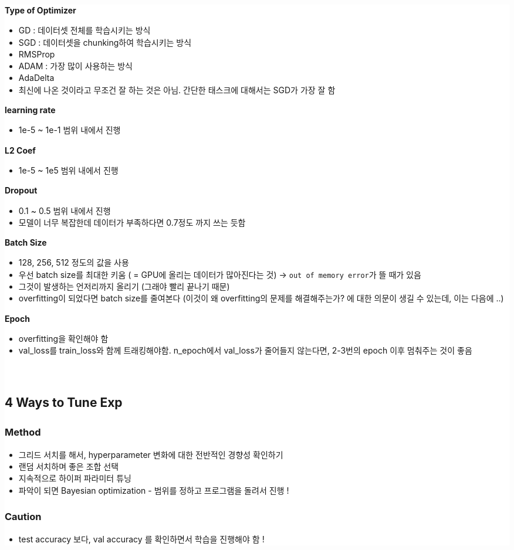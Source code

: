 **Type of Optimizer**

- GD : 데이터셋 전체를 학습시키는 방식
- SGD : 데이터셋을 chunking하여 학습시키는 방식
- RMSProp
- ADAM : 가장 많이 사용하는 방식
- AdaDelta
- 최신에 나온 것이라고 무조건 잘 하는 것은 아님. 간단한 태스크에 대해서는 SGD가 가장 잘 함

**learning rate** 

- 1e-5 ~ 1e-1 범위 내에서 진행

**L2 Coef**

- 1e-5 ~ 1e5 범위 내에서 진행

**Dropout** 

- 0.1 ~ 0.5 범위 내에서 진행
- 모델이 너무 복잡한데 데이터가 부족하다면 0.7정도 까지 쓰는 듯함

**Batch Size** 

- 128, 256, 512 정도의 값을 사용
- 우선 batch size를 최대한 키움 ( = GPU에 올리는 데이터가 많아진다는 것) → `out of memory error`가 뜰 때가 있음
- 그것이 발생하는 언저리까지 올리기 (그래야 빨리 끝나기 때문)
- overfitting이 되었다면 batch size를 줄여본다 (이것이 왜 overfitting의 문제를 해결해주는가? 에 대한 의문이 생길 수 있는데, 이는 다음에 ..)

**Epoch**

- overfitting을 확인해야 함
- val_loss를 train_loss와 함께 트래킹해야함. n_epoch에서 val_loss가 줄어들지 않는다면, 2-3번의 epoch 이후 멈춰주는 것이 좋음

<br/>

## 4 Ways to Tune Exp

### Method
- 그리드 서치를 해서, hyperparameter 변화에 대한 전반적인 경향성 확인하기
- 랜덤 서치하며 좋은 조합 선택
- 지속적으로 하이퍼 파라미터 튜닝
- 파악이 되면 Bayesian optimization - 범위를 정하고 프로그램을 돌려서 진행 !

### Caution

- test accuracy 보다, val accuracy 를 확인하면서 학습을 진행해야 함 !